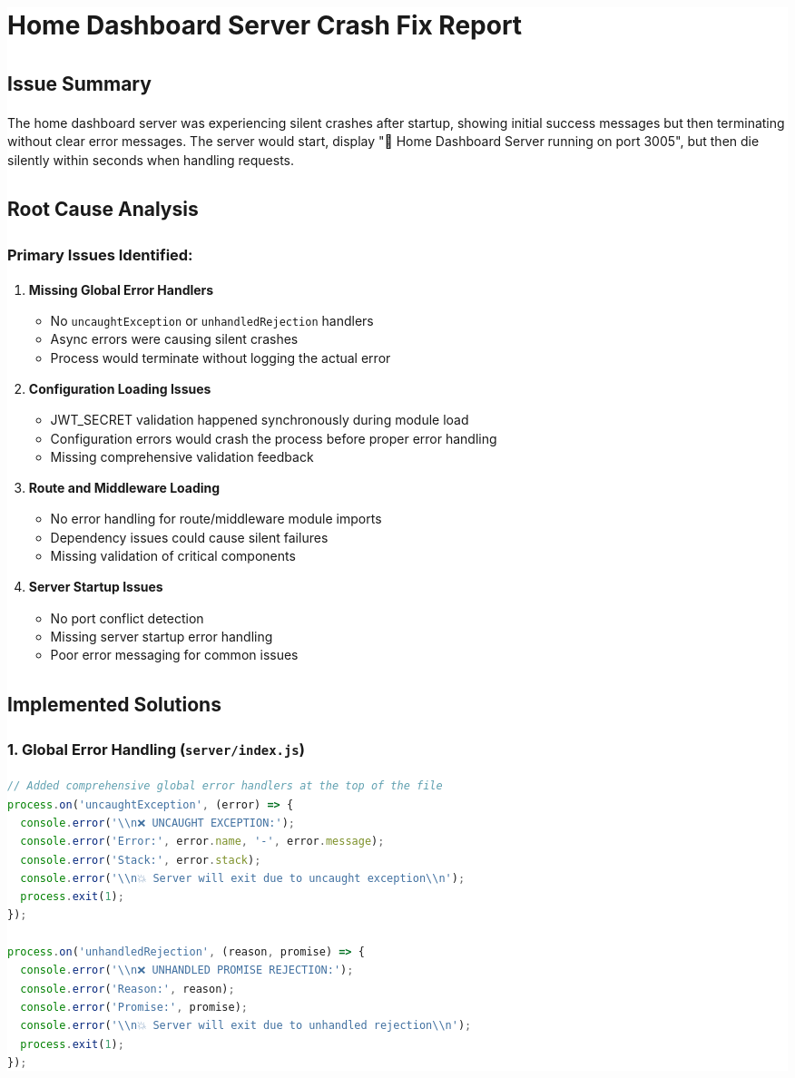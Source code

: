 # Home Dashboard Server Crash Fix Report

## Issue Summary

The home dashboard server was experiencing silent crashes after startup, showing initial success messages but then terminating without clear error messages. The server would start, display "🚀 Home Dashboard Server running on port 3005", but then die silently within seconds when handling requests.

## Root Cause Analysis

### Primary Issues Identified:

1. **Missing Global Error Handlers**
   - No `uncaughtException` or `unhandledRejection` handlers
   - Async errors were causing silent crashes
   - Process would terminate without logging the actual error

2. **Configuration Loading Issues**
   - JWT_SECRET validation happened synchronously during module load
   - Configuration errors would crash the process before proper error handling
   - Missing comprehensive validation feedback

3. **Route and Middleware Loading**
   - No error handling for route/middleware module imports
   - Dependency issues could cause silent failures
   - Missing validation of critical components

4. **Server Startup Issues**
   - No port conflict detection
   - Missing server startup error handling
   - Poor error messaging for common issues

## Implemented Solutions

### 1. Global Error Handling (`server/index.js`)

```javascript
// Added comprehensive global error handlers at the top of the file
process.on('uncaughtException', (error) => {
  console.error('\\n❌ UNCAUGHT EXCEPTION:');
  console.error('Error:', error.name, '-', error.message);
  console.error('Stack:', error.stack);
  console.error('\\n💥 Server will exit due to uncaught exception\\n');
  process.exit(1);
});

process.on('unhandledRejection', (reason, promise) => {
  console.error('\\n❌ UNHANDLED PROMISE REJECTION:');
  console.error('Reason:', reason);
  console.error('Promise:', promise);
  console.error('\\n💥 Server will exit due to unhandled rejection\\n');
  process.exit(1);
});
```
